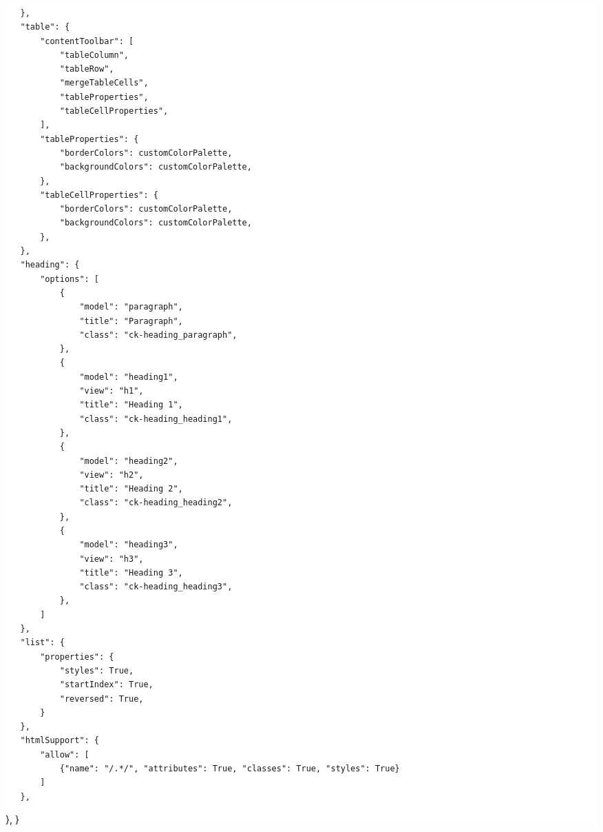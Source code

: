        },
       "table": {
           "contentToolbar": [
               "tableColumn",
               "tableRow",
               "mergeTableCells",
               "tableProperties",
               "tableCellProperties",
           ],
           "tableProperties": {
               "borderColors": customColorPalette,
               "backgroundColors": customColorPalette,
           },
           "tableCellProperties": {
               "borderColors": customColorPalette,
               "backgroundColors": customColorPalette,
           },
       },
       "heading": {
           "options": [
               {
                   "model": "paragraph",
                   "title": "Paragraph",
                   "class": "ck-heading_paragraph",
               },
               {
                   "model": "heading1",
                   "view": "h1",
                   "title": "Heading 1",
                   "class": "ck-heading_heading1",
               },
               {
                   "model": "heading2",
                   "view": "h2",
                   "title": "Heading 2",
                   "class": "ck-heading_heading2",
               },
               {
                   "model": "heading3",
                   "view": "h3",
                   "title": "Heading 3",
                   "class": "ck-heading_heading3",
               },
           ]
       },
       "list": {
           "properties": {
               "styles": True,
               "startIndex": True,
               "reversed": True,
           }
       },
       "htmlSupport": {
           "allow": [
               {"name": "/.*/", "attributes": True, "classes": True, "styles": True}
           ]
       },
   },
}
